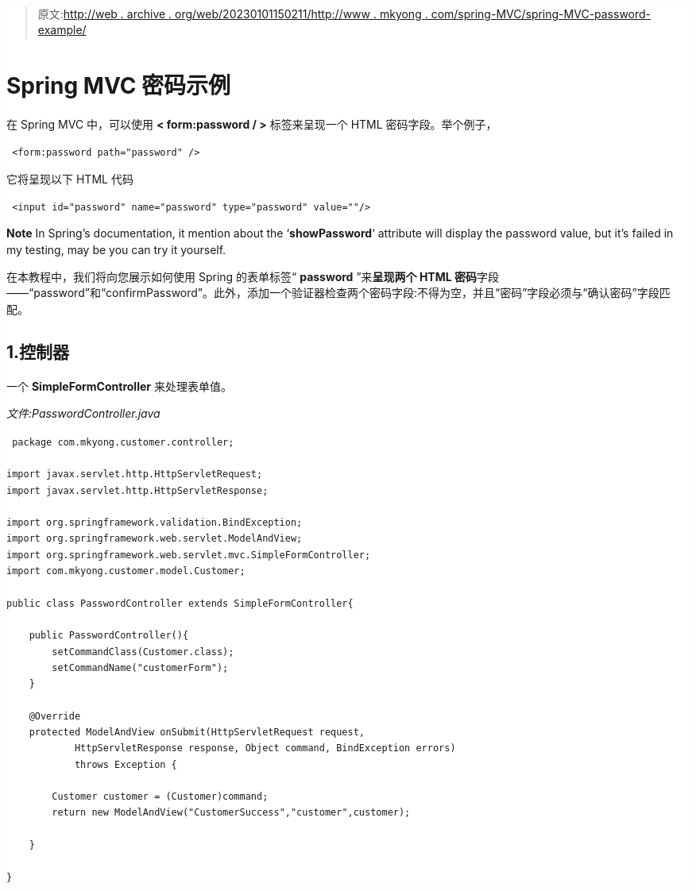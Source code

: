 > 原文:[http://web . archive . org/web/20230101150211/http://www . mkyong . com/spring-MVC/spring-MVC-password-example/](http://web.archive.org/web/20230101150211/http://www.mkyong.com/spring-mvc/spring-mvc-password-example/)

# Spring MVC 密码示例

在 Spring MVC 中，可以使用 **< form:password / >** 标签来呈现一个 HTML 密码字段。举个例子，

```
 <form:password path="password" /> 
```

它将呈现以下 HTML 代码

```
 <input id="password" name="password" type="password" value=""/> 
```

**Note**
In Spring’s documentation, it mention about the ‘**showPassword**‘ attribute will display the password value, but it’s failed in my testing, may be you can try it yourself.

在本教程中，我们将向您展示如何使用 Spring 的表单标签“ **password** ”来**呈现两个 HTML 密码**字段——“password”和“confirmPassword”。此外，添加一个验证器检查两个密码字段:不得为空，并且“密码”字段必须与“确认密码”字段匹配。

## 1.控制器

一个 **SimpleFormController** 来处理表单值。

*文件:PasswordController.java*

```
 package com.mkyong.customer.controller;

import javax.servlet.http.HttpServletRequest;
import javax.servlet.http.HttpServletResponse;

import org.springframework.validation.BindException;
import org.springframework.web.servlet.ModelAndView;
import org.springframework.web.servlet.mvc.SimpleFormController;
import com.mkyong.customer.model.Customer;

public class PasswordController extends SimpleFormController{

	public PasswordController(){
		setCommandClass(Customer.class);
		setCommandName("customerForm");
	}

	@Override
	protected ModelAndView onSubmit(HttpServletRequest request,
			HttpServletResponse response, Object command, BindException errors)
			throws Exception {

		Customer customer = (Customer)command;
		return new ModelAndView("CustomerSuccess","customer",customer);

	}

} 
```
